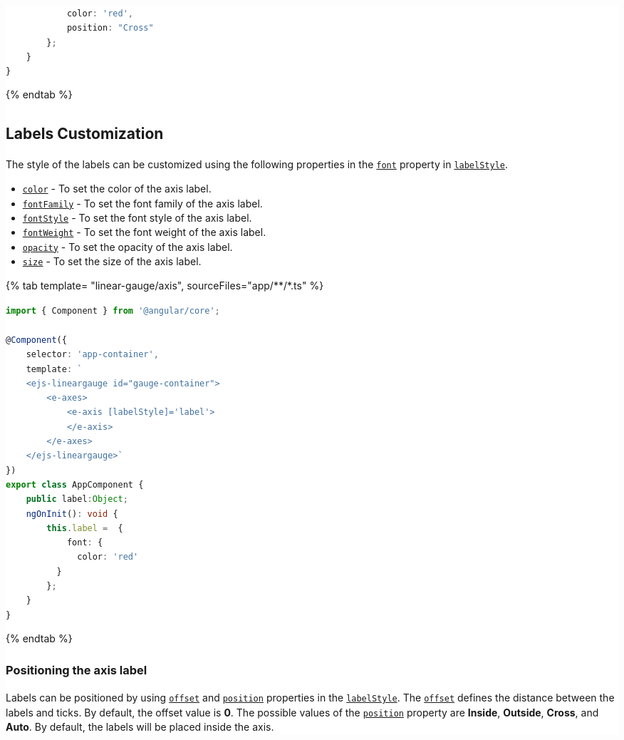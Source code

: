 ```typescript
            color: 'red',
            position: "Cross"
        };
    }
}
```

{% endtab %}

## Labels Customization

The style of the labels can be customized using the following properties in the [`font`](../api/linear-gauge/labelModel/#font) property in [`labelStyle`](../api/linear-gauge/labelModel).

* [`color`](../api/linear-gauge/font/#color) - To set the color of the axis label.
* [`fontFamily`](../api/linear-gauge/font/#fontfamily) - To set the font family of the axis label.
* [`fontStyle`](../api/linear-gauge/font/#fontstyle) - To set the font style of the axis label.
* [`fontWeight`](../api/linear-gauge/font/#fontweight) - To set the font weight of the axis label.
* [`opacity`](../api/linear-gauge/font/#opacity) - To set the opacity of the axis label.
* [`size`](../api/linear-gauge/font/#size) - To set the size of the axis label.

{% tab template= "linear-gauge/axis", sourceFiles="app/**/*.ts" %}

```typescript
import { Component } from '@angular/core';

@Component({
    selector: 'app-container',
    template: `
    <ejs-lineargauge id="gauge-container">
        <e-axes>
            <e-axis [labelStyle]='label'>
            </e-axis>
        </e-axes>
    </ejs-lineargauge>`
})
export class AppComponent {
    public label:Object;
    ngOnInit(): void {
        this.label =  {
            font: {
              color: 'red'
          }
        };
    }
}
```

{% endtab %}

### Positioning the axis label

Labels can be positioned by using [`offset`](../api/linear-gauge/labelModel/#offset) and [`position`](../api/linear-gauge/labelModel/#position) properties in the [`labelStyle`](../api/linear-gauge/labelModel). The [`offset`](../api/linear-gauge/labelModel/#offset) defines the distance between the labels and ticks. By default, the offset value is **0**. The possible values of the [`position`](../api/linear-gauge/labelModel/#position) property are **Inside**, **Outside**, **Cross**, and **Auto**. By default, the labels will be placed inside the axis.

